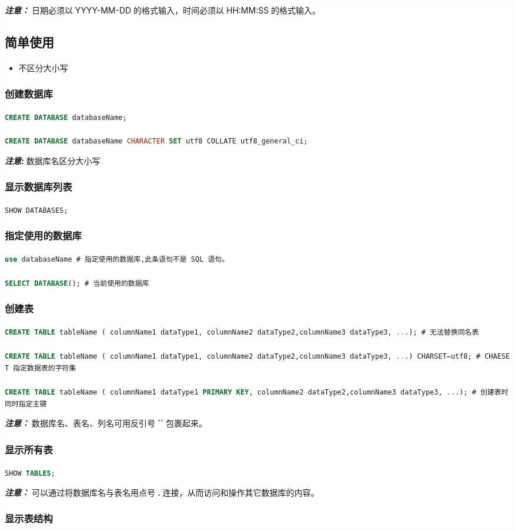 ***注意：*** 日期必须以 YYYY-MM-DD 的格式输入，时间必须以 HH:MM:SS 的格式输入。

## 简单使用

* 不区分大小写

### 创建数据库

```sql
CREATE DATABASE databaseName;

CREATE DATABASE databaseName CHARACTER SET utf8 COLLATE utf8_general_ci;
```

***注意:*** 数据库名区分大小写

### 显示数据库列表

```sql
SHOW DATABASES;
```

### 指定使用的数据库

```sql
use databaseName # 指定使用的数据库,此条语句不是 SQL 语句。

SELECT DATABASE(); # 当前使用的数据库
```

### 创建表

```sql
CREATE TABLE tableName ( columnName1 dataType1, columnName2 dataType2,columnName3 dataType3, ...); # 无法替换同名表

CREATE TABLE tableName ( columnName1 dataType1, columnName2 dataType2,columnName3 dataType3, ...) CHARSET=utf8; # CHAESET 指定数据表的字符集

CREATE TABLE tableName ( columnName1 dataType1 PRIMARY KEY, columnName2 dataType2,columnName3 dataType3, ...); # 创建表时同时指定主键
```

***注意：*** 数据库名、表名、列名可用反引号 **``** 包裹起来。

### 显示所有表

```sql
SHOW TABLES;
```

***注意：*** 可以通过将数据库名与表名用点号 **.** 连接，从而访问和操作其它数据库的内容。

### 显示表结构
